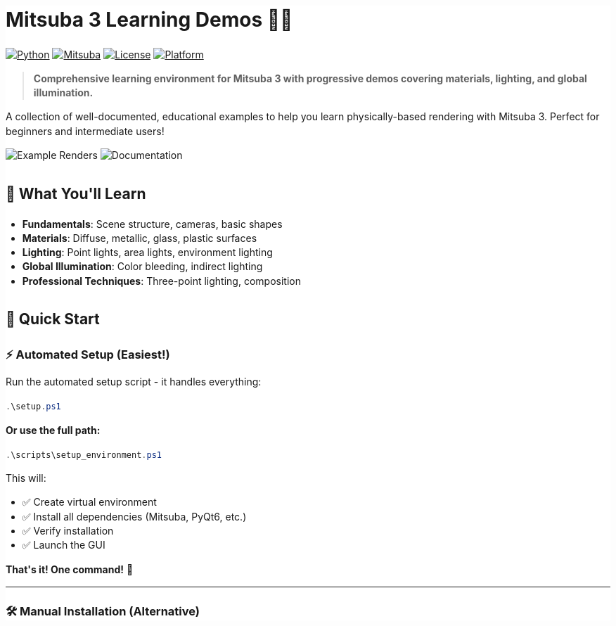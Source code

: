 # Mitsuba 3 Learning Demos 🎨✨

[![Python](https://img.shields.io/badge/Python-3.8+-blue.svg)](https://www.python.org/)
[![Mitsuba](https://img.shields.io/badge/Mitsuba-3.0+-green.svg)](https://www.mitsuba-renderer.org/)
[![License](https://img.shields.io/badge/License-MIT-yellow.svg)](LICENSE)
[![Platform](https://img.shields.io/badge/Platform-Windows%20%7C%20Linux%20%7C%20macOS-lightgrey.svg)]()

> **Comprehensive learning environment for Mitsuba 3 with progressive demos covering materials, lighting, and global illumination.**

A collection of well-documented, educational examples to help you learn physically-based rendering with Mitsuba 3. Perfect for beginners and intermediate users!

![Example Renders](https://img.shields.io/badge/Examples-6_Demos-brightgreen.svg)
![Documentation](https://img.shields.io/badge/Docs-Comprehensive-blue.svg)

## 🌟 What You'll Learn

- **Fundamentals**: Scene structure, cameras, basic shapes
- **Materials**: Diffuse, metallic, glass, plastic surfaces
- **Lighting**: Point lights, area lights, environment lighting
- **Global Illumination**: Color bleeding, indirect lighting
- **Professional Techniques**: Three-point lighting, composition

## 🚀 Quick Start

### ⚡ Automated Setup (Easiest!)

Run the automated setup script - it handles everything:

```powershell
.\setup.ps1
```

**Or use the full path:**

```powershell
.\scripts\setup_environment.ps1
```

This will:
- ✅ Create virtual environment
- ✅ Install all dependencies (Mitsuba, PyQt6, etc.)
- ✅ Verify installation
- ✅ Launch the GUI

**That's it! One command!** 🎉

---

### 🛠️ Manual Installation (Alternative)

